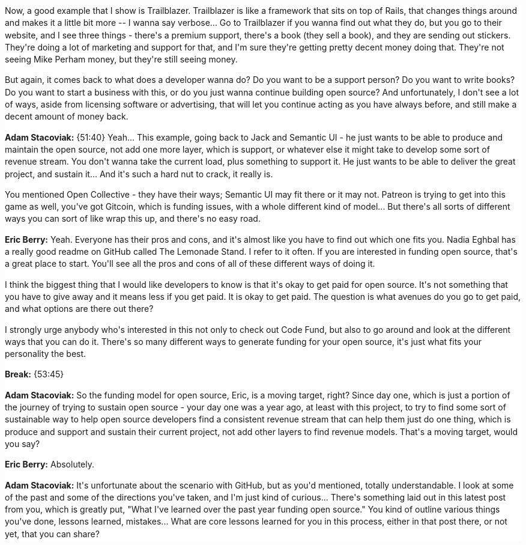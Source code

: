 Now, a good example that I show is Trailblazer. Trailblazer is like a framework that sits on top of Rails, that changes things around and makes it a little bit more -- I wanna say verbose... Go to Trailblazer if you wanna find out what they do, but you go to their website, and I see three things - there's a premium support, there's a book (they sell a book), and they are sending out stickers. They're doing a lot of marketing and support for that, and I'm sure they're getting pretty decent money doing that. They're not seeing Mike Perham money, but they're still seeing money.

But again, it comes back to what does a developer wanna do? Do you want to be a support person? Do you want to write books? Do you want to start a business with this, or do you just wanna continue building open source? And unfortunately, I don't see a lot of ways, aside from licensing software or advertising, that will let you continue acting as you have always before, and still make a decent amount of money back.

**Adam Stacoviak:** \{51:40\} Yeah... This example, going back to Jack and Semantic UI - he just wants to be able to produce and maintain the open source, not add one more layer, which is support, or whatever else it might take to develop some sort of revenue stream. You don't wanna take the current load, plus something to support it. He just wants to be able to deliver the great project, and sustain it... And it's such a hard nut to crack, it really is.

You mentioned Open Collective - they have their ways; Semantic UI may fit there or it may not. Patreon is trying to get into this game as well, you've got Gitcoin, which is funding issues, with a whole different kind of model... But there's all sorts of different ways you can sort of like wrap this up, and there's no easy road.

**Eric Berry:** Yeah. Everyone has their pros and cons, and it's almost like you have to find out which one fits you. Nadia Eghbal has a really good readme on GitHub called The Lemonade Stand. I refer to it often. If you are interested in funding open source, that's a great place to start. You'll see all the pros and cons of all of these different ways of doing it.

I think the biggest thing that I would like developers to know is that it's okay to get paid for open source. It's not something that you have to give away and it means less if you get paid. It is okay to get paid. The question is what avenues do you go to get paid, and what options are there out there?

I strongly urge anybody who's interested in this not only to check out Code Fund, but also to go around and look at the different ways that you can do it. There's so many different ways to generate funding for your open source, it's just what fits your personality the best.

**Break:** \{53:45\}

**Adam Stacoviak:** So the funding model for open source, Eric, is a moving target, right? Since day one, which is just a portion of the journey of trying to sustain open source - your day one was a year ago, at least with this project, to try to find some sort of sustainable way to help open source developers find a consistent revenue stream that can help them just do one thing, which is produce and support and sustain their current project, not add other layers to find revenue models. That's a moving target, would you say?

**Eric Berry:** Absolutely.

**Adam Stacoviak:** It's unfortunate about the scenario with GitHub, but as you'd mentioned, totally understandable. I look at some of the past and some of the directions you've taken, and I'm just kind of curious... There's something laid out in this latest post from you, which is greatly put, "What I've learned over the past year funding open source." You kind of outline various things you've done, lessons learned, mistakes... What are core lessons learned for you in this process, either in that post there, or not yet, that you can share?
